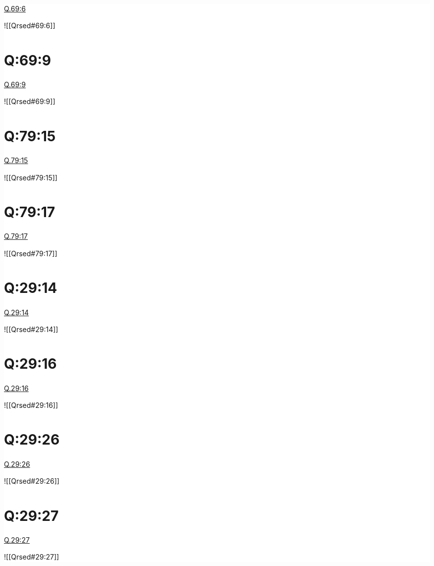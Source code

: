 [Q.69:6](https://quran.com/69:6/tafsirs/ar-tafsir-al-tabari)

![[Qrsed#69:6]]

# Q:69:9

[Q.69:9](https://quran.com/69:9/tafsirs/ar-tafsir-al-tabari)

![[Qrsed#69:9]]

# Q:79:15

[Q.79:15](https://quran.com/79:15/tafsirs/ar-tafsir-al-tabari)

![[Qrsed#79:15]]

# Q:79:17

[Q.79:17](https://quran.com/79:17/tafsirs/ar-tafsir-al-tabari)

![[Qrsed#79:17]]

# Q:29:14

[Q.29:14](https://quran.com/29:14/tafsirs/ar-tafsir-al-tabari)

![[Qrsed#29:14]]

# Q:29:16

[Q.29:16](https://quran.com/29:16/tafsirs/ar-tafsir-al-tabari)

![[Qrsed#29:16]]

# Q:29:26

[Q.29:26](https://quran.com/29:26/tafsirs/ar-tafsir-al-tabari)

![[Qrsed#29:26]]

# Q:29:27

[Q.29:27](https://quran.com/29:27/tafsirs/ar-tafsir-al-tabari)

![[Qrsed#29:27]]
